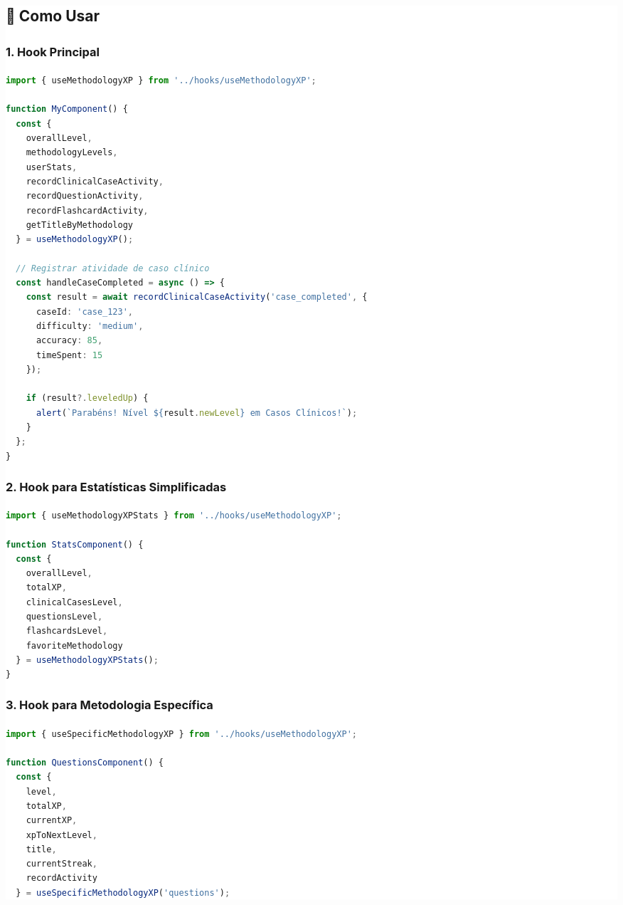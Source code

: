 ## 🚀 Como Usar

### 1. Hook Principal
```typescript
import { useMethodologyXP } from '../hooks/useMethodologyXP';

function MyComponent() {
  const {
    overallLevel,
    methodologyLevels,
    userStats,
    recordClinicalCaseActivity,
    recordQuestionActivity,
    recordFlashcardActivity,
    getTitleByMethodology
  } = useMethodologyXP();

  // Registrar atividade de caso clínico
  const handleCaseCompleted = async () => {
    const result = await recordClinicalCaseActivity('case_completed', {
      caseId: 'case_123',
      difficulty: 'medium',
      accuracy: 85,
      timeSpent: 15
    });
    
    if (result?.leveledUp) {
      alert(`Parabéns! Nível ${result.newLevel} em Casos Clínicos!`);
    }
  };
}
```

### 2. Hook para Estatísticas Simplificadas
```typescript
import { useMethodologyXPStats } from '../hooks/useMethodologyXP';

function StatsComponent() {
  const {
    overallLevel,
    totalXP,
    clinicalCasesLevel,
    questionsLevel,
    flashcardsLevel,
    favoriteMethodology
  } = useMethodologyXPStats();
}
```

### 3. Hook para Metodologia Específica
```typescript
import { useSpecificMethodologyXP } from '../hooks/useMethodologyXP';

function QuestionsComponent() {
  const {
    level,
    totalXP,
    currentXP,
    xpToNextLevel,
    title,
    currentStreak,
    recordActivity
  } = useSpecificMethodologyXP('questions');
```